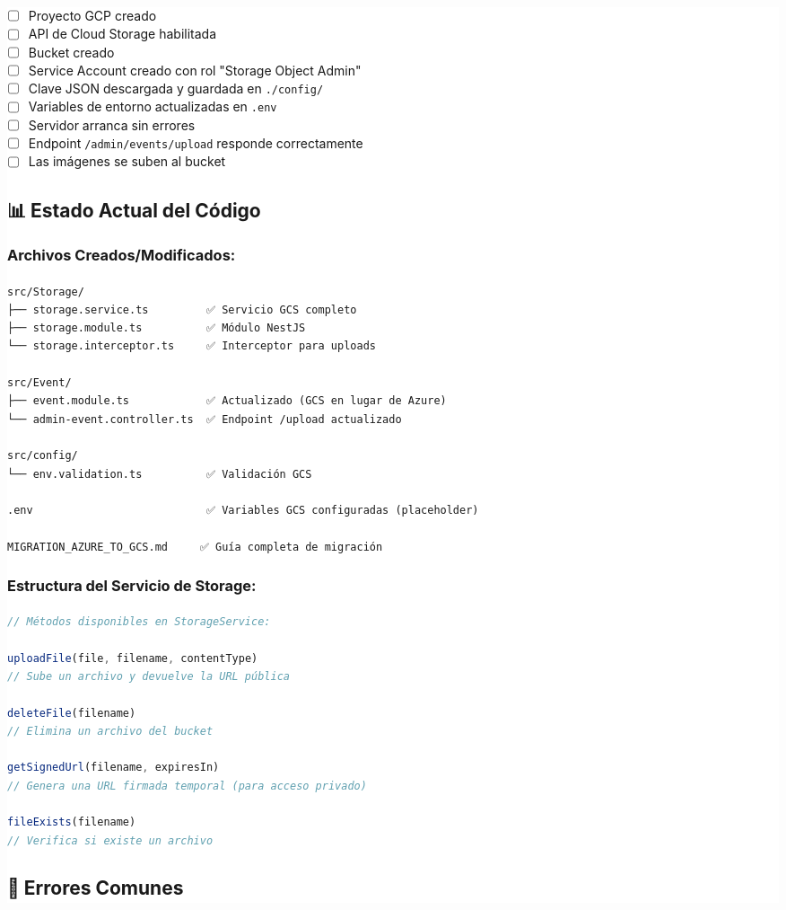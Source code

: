 - [ ] Proyecto GCP creado
- [ ] API de Cloud Storage habilitada
- [ ] Bucket creado
- [ ] Service Account creado con rol "Storage Object Admin"
- [ ] Clave JSON descargada y guardada en `./config/`
- [ ] Variables de entorno actualizadas en `.env`
- [ ] Servidor arranca sin errores
- [ ] Endpoint `/admin/events/upload` responde correctamente
- [ ] Las imágenes se suben al bucket

## 📊 Estado Actual del Código

### Archivos Creados/Modificados:

```
src/Storage/
├── storage.service.ts         ✅ Servicio GCS completo
├── storage.module.ts          ✅ Módulo NestJS
└── storage.interceptor.ts     ✅ Interceptor para uploads

src/Event/
├── event.module.ts            ✅ Actualizado (GCS en lugar de Azure)
└── admin-event.controller.ts  ✅ Endpoint /upload actualizado

src/config/
└── env.validation.ts          ✅ Validación GCS

.env                           ✅ Variables GCS configuradas (placeholder)

MIGRATION_AZURE_TO_GCS.md     ✅ Guía completa de migración
```

### Estructura del Servicio de Storage:

```typescript
// Métodos disponibles en StorageService:

uploadFile(file, filename, contentType)
// Sube un archivo y devuelve la URL pública

deleteFile(filename)
// Elimina un archivo del bucket

getSignedUrl(filename, expiresIn)
// Genera una URL firmada temporal (para acceso privado)

fileExists(filename)
// Verifica si existe un archivo
```

## 🚨 Errores Comunes

